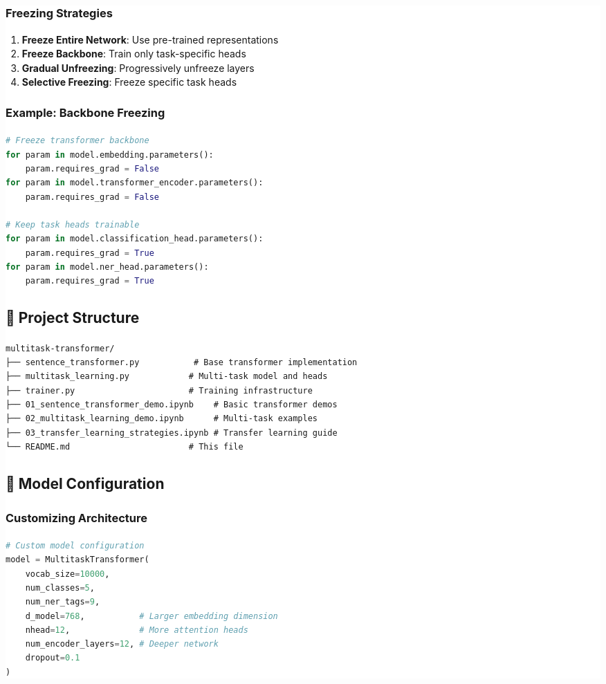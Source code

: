 ### Freezing Strategies

1. **Freeze Entire Network**: Use pre-trained representations
2. **Freeze Backbone**: Train only task-specific heads
3. **Gradual Unfreezing**: Progressively unfreeze layers
4. **Selective Freezing**: Freeze specific task heads

### Example: Backbone Freezing

```python
# Freeze transformer backbone
for param in model.embedding.parameters():
    param.requires_grad = False
for param in model.transformer_encoder.parameters():
    param.requires_grad = False

# Keep task heads trainable
for param in model.classification_head.parameters():
    param.requires_grad = True
for param in model.ner_head.parameters():
    param.requires_grad = True
```

## 📁 Project Structure

```
multitask-transformer/
├── sentence_transformer.py           # Base transformer implementation
├── multitask_learning.py            # Multi-task model and heads
├── trainer.py                       # Training infrastructure
├── 01_sentence_transformer_demo.ipynb    # Basic transformer demos
├── 02_multitask_learning_demo.ipynb      # Multi-task examples
├── 03_transfer_learning_strategies.ipynb # Transfer learning guide
└── README.md                        # This file
```

## 🔧 Model Configuration

### Customizing Architecture

```python
# Custom model configuration
model = MultitaskTransformer(
    vocab_size=10000,
    num_classes=5,
    num_ner_tags=9,
    d_model=768,           # Larger embedding dimension
    nhead=12,              # More attention heads
    num_encoder_layers=12, # Deeper network
    dropout=0.1
)
```
